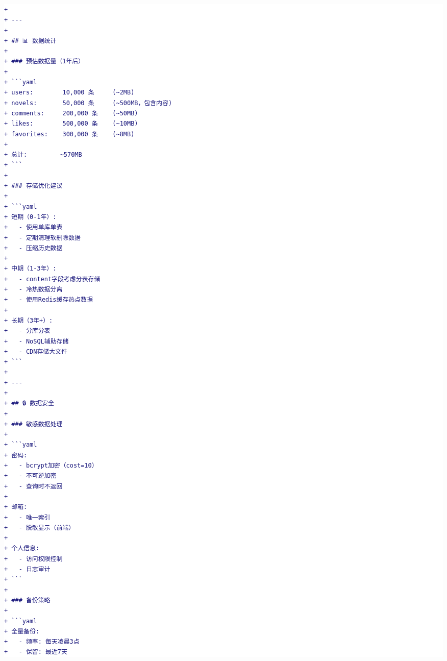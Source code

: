 ```diff
+ 
+ ---
+ 
+ ## 📊 数据统计
+ 
+ ### 预估数据量（1年后）
+ 
+ ```yaml
+ users:        10,000 条     (~2MB)
+ novels:       50,000 条     (~500MB，包含内容)
+ comments:     200,000 条    (~50MB)
+ likes:        500,000 条    (~10MB)
+ favorites:    300,000 条    (~8MB)
+ 
+ 总计:         ~570MB
+ ```
+ 
+ ### 存储优化建议
+ 
+ ```yaml
+ 短期（0-1年）:
+   - 使用单库单表
+   - 定期清理软删除数据
+   - 压缩历史数据
+ 
+ 中期（1-3年）:
+   - content字段考虑分表存储
+   - 冷热数据分离
+   - 使用Redis缓存热点数据
+ 
+ 长期（3年+）:
+   - 分库分表
+   - NoSQL辅助存储
+   - CDN存储大文件
+ ```
+ 
+ ---
+ 
+ ## 🔒 数据安全
+ 
+ ### 敏感数据处理
+ 
+ ```yaml
+ 密码:
+   - bcrypt加密（cost=10）
+   - 不可逆加密
+   - 查询时不返回
+ 
+ 邮箱:
+   - 唯一索引
+   - 脱敏显示（前端）
+   
+ 个人信息:
+   - 访问权限控制
+   - 日志审计
+ ```
+ 
+ ### 备份策略
+ 
+ ```yaml
+ 全量备份:
+   - 频率: 每天凌晨3点
+   - 保留: 最近7天
```
